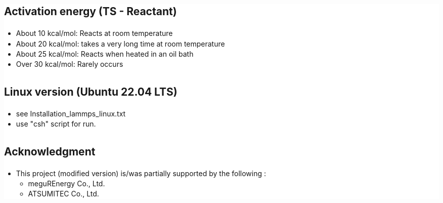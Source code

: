## Activation energy (TS - Reactant)
- About 10 kcal/mol: Reacts at room temperature
- About 20 kcal/mol: takes a very long time at room temperature
- About 25 kcal/mol: Reacts when heated in an oil bath
- Over 30 kcal/mol: Rarely occurs


## Linux version (Ubuntu 22.04 LTS)
- see Installation_lammps_linux.txt
- use "csh" script for run.


## Acknowledgment ######################################
- This project (modified version) is/was partially supported by the following :
  + meguREnergy Co., Ltd.
  + ATSUMITEC Co., Ltd.
